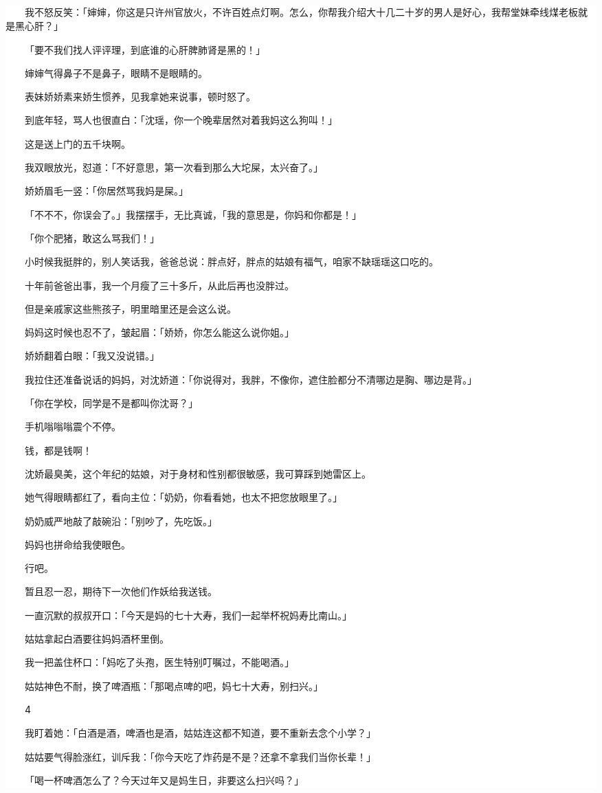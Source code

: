 &emsp;&emsp;我不怒反笑：「婶婶，你这是只许州官放火，不许百姓点灯啊。怎么，你帮我介绍大十几二十岁的男人是好心，我帮堂妹牵线煤老板就是黑心肝？」  
  
&emsp;&emsp;「要不我们找人评评理，到底谁的心肝脾肺肾是黑的！」  
  
&emsp;&emsp;婶婶气得鼻子不是鼻子，眼睛不是眼睛的。  
  
&emsp;&emsp;表妹娇娇素来娇生惯养，见我拿她来说事，顿时怒了。  
  
&emsp;&emsp;到底年轻，骂人也很直白：「沈瑶，你一个晚辈居然对着我妈这么狗叫！」  
  
&emsp;&emsp;这是送上门的五千块啊。  
  
&emsp;&emsp;我双眼放光，怼道：「不好意思，第一次看到那么大坨屎，太兴奋了。」  
  
&emsp;&emsp;娇娇眉毛一竖：「你居然骂我妈是屎。」  
  
&emsp;&emsp;「不不不，你误会了。」我摆摆手，无比真诚，「我的意思是，你妈和你都是！」  
  
&emsp;&emsp;「你个肥猪，敢这么骂我们！」  
  
&emsp;&emsp;小时候我挺胖的，别人笑话我，爸爸总说：胖点好，胖点的姑娘有福气，咱家不缺瑶瑶这口吃的。  
  
&emsp;&emsp;十年前爸爸出事，我一个月瘦了三十多斤，从此后再也没胖过。  
  
&emsp;&emsp;但是亲戚家这些熊孩子，明里暗里还是会这么说。  
  
&emsp;&emsp;妈妈这时候也忍不了，皱起眉：「娇娇，你怎么能这么说你姐。」  
  
&emsp;&emsp;娇娇翻着白眼：「我又没说错。」  
  
&emsp;&emsp;我拉住还准备说话的妈妈，对沈娇道：「你说得对，我胖，不像你，遮住脸都分不清哪边是胸、哪边是背。」  
  
&emsp;&emsp;「你在学校，同学是不是都叫你沈哥？」  
  
&emsp;&emsp;手机嗡嗡嗡震个不停。  
  
&emsp;&emsp;钱，都是钱啊！  
  
&emsp;&emsp;沈娇最臭美，这个年纪的姑娘，对于身材和性别都很敏感，我可算踩到她雷区上。  
  
&emsp;&emsp;她气得眼睛都红了，看向主位：「奶奶，你看看她，也太不把您放眼里了。」  
  
&emsp;&emsp;奶奶威严地敲了敲碗沿：「别吵了，先吃饭。」  
  
&emsp;&emsp;妈妈也拼命给我使眼色。  
  
&emsp;&emsp;行吧。  
  
&emsp;&emsp;暂且忍一忍，期待下一次他们作妖给我送钱。  
  
&emsp;&emsp;一直沉默的叔叔开口：「今天是妈的七十大寿，我们一起举杯祝妈寿比南山。」  
  
&emsp;&emsp;姑姑拿起白酒要往妈妈酒杯里倒。  
  
&emsp;&emsp;我一把盖住杯口：「妈吃了头孢，医生特别叮嘱过，不能喝酒。」  
  
&emsp;&emsp;姑姑神色不耐，换了啤酒瓶：「那喝点啤的吧，妈七十大寿，别扫兴。」  
  
&emsp;&emsp;4  
  
&emsp;&emsp;我盯着她：「白酒是酒，啤酒也是酒，姑姑连这都不知道，要不重新去念个小学？」  
  
&emsp;&emsp;姑姑要气得脸涨红，训斥我：「你今天吃了炸药是不是？还拿不拿我们当你长辈！」  
  
&emsp;&emsp;「喝一杯啤酒怎么了？今天过年又是妈生日，非要这么扫兴吗？」  
  
